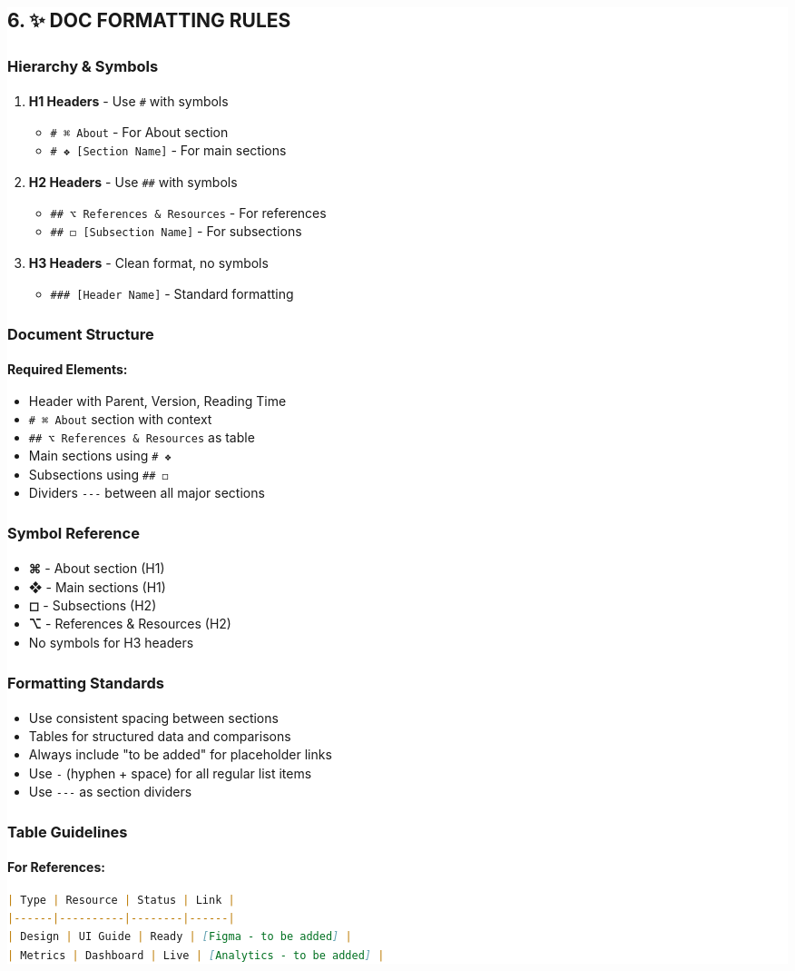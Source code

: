 
<a id="6-✨-doc-formatting-rules"></a>

## 6. ✨ DOC FORMATTING RULES

### Hierarchy & Symbols

1. **H1 Headers** - Use `#` with symbols
   - `# ⌘ About` - For About section
   - `# ❖ [Section Name]` - For main sections

2. **H2 Headers** - Use `##` with symbols
   - `## ⌥ References & Resources` - For references
   - `## ◻︎ [Subsection Name]` - For subsections

3. **H3 Headers** - Clean format, no symbols
   - `### [Header Name]` - Standard formatting

### Document Structure

**Required Elements:**
- Header with Parent, Version, Reading Time
- `# ⌘ About` section with context
- `## ⌥ References & Resources` as table
- Main sections using `# ❖`
- Subsections using `## ◻︎`
- Dividers `---` between all major sections

### Symbol Reference

- **⌘** - About section (H1)
- **❖** - Main sections (H1)
- **◻︎** - Subsections (H2)
- **⌥** - References & Resources (H2)
- No symbols for H3 headers

### Formatting Standards

- Use consistent spacing between sections
- Tables for structured data and comparisons
- Always include "to be added" for placeholder links
- Use `-` (hyphen + space) for all regular list items
- Use `---` as section dividers

### Table Guidelines

**For References:**
```markdown
| Type | Resource | Status | Link |
|------|----------|--------|------|
| Design | UI Guide | Ready | [Figma - to be added] |
| Metrics | Dashboard | Live | [Analytics - to be added] |
```
